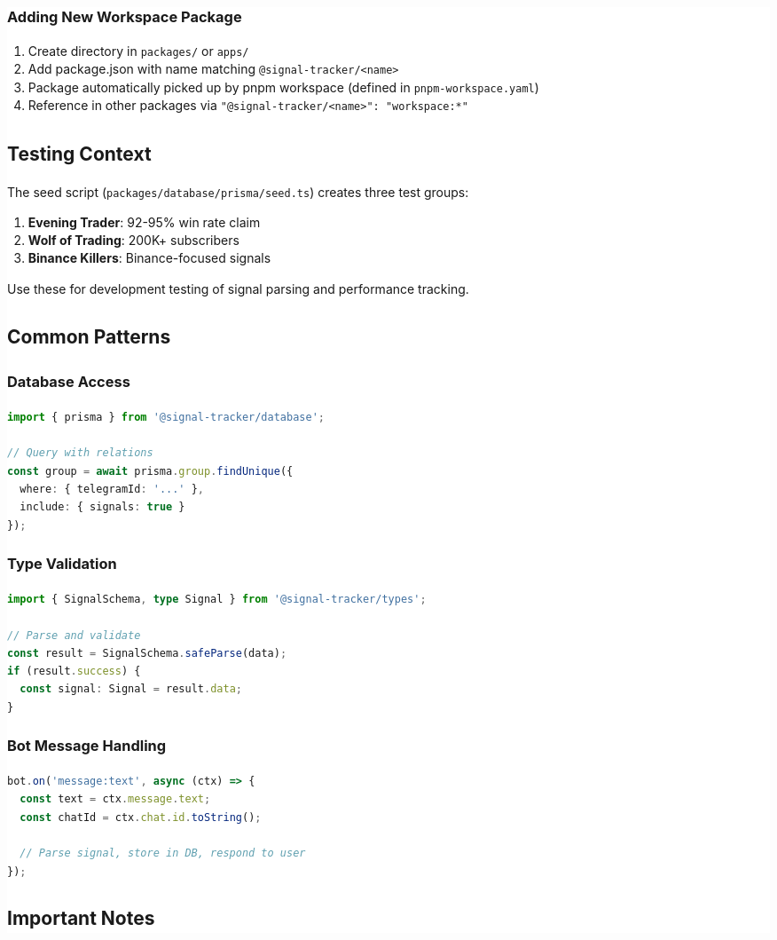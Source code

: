 ### Adding New Workspace Package
1. Create directory in `packages/` or `apps/`
2. Add package.json with name matching `@signal-tracker/<name>`
3. Package automatically picked up by pnpm workspace (defined in `pnpm-workspace.yaml`)
4. Reference in other packages via `"@signal-tracker/<name>": "workspace:*"`

## Testing Context

The seed script (`packages/database/prisma/seed.ts`) creates three test groups:
1. **Evening Trader**: 92-95% win rate claim
2. **Wolf of Trading**: 200K+ subscribers
3. **Binance Killers**: Binance-focused signals

Use these for development testing of signal parsing and performance tracking.

## Common Patterns

### Database Access
```typescript
import { prisma } from '@signal-tracker/database';

// Query with relations
const group = await prisma.group.findUnique({
  where: { telegramId: '...' },
  include: { signals: true }
});
```

### Type Validation
```typescript
import { SignalSchema, type Signal } from '@signal-tracker/types';

// Parse and validate
const result = SignalSchema.safeParse(data);
if (result.success) {
  const signal: Signal = result.data;
}
```

### Bot Message Handling
```typescript
bot.on('message:text', async (ctx) => {
  const text = ctx.message.text;
  const chatId = ctx.chat.id.toString();

  // Parse signal, store in DB, respond to user
});
```

## Important Notes
